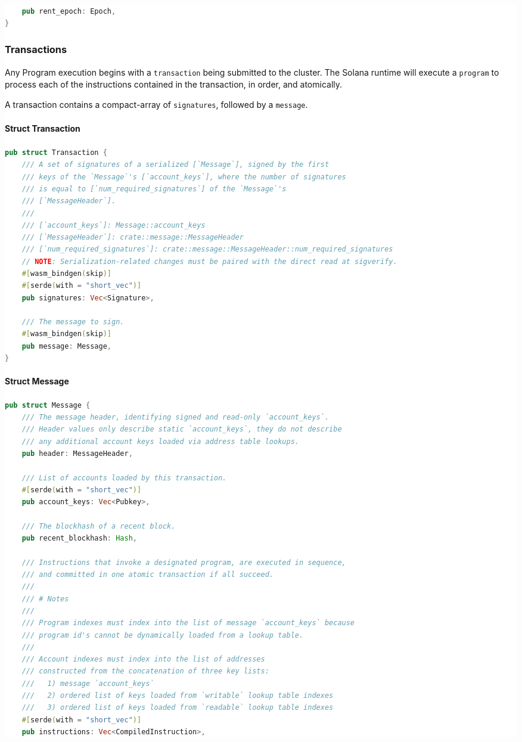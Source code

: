 ```rust
    pub rent_epoch: Epoch,
}
```

### Transactions
Any Program execution begins with a `transaction` being submitted to the cluster. The Solana runtime will execute a `program` to process each of the instructions contained in the transaction, in order, and atomically.

A transaction contains a compact-array of `signatures`, followed by a `message`.

#### Struct Transaction
```rust title="solana-labs/solana/sdk/src/transaction/mod.rs"
pub struct Transaction {
    /// A set of signatures of a serialized [`Message`], signed by the first
    /// keys of the `Message`'s [`account_keys`], where the number of signatures
    /// is equal to [`num_required_signatures`] of the `Message`'s
    /// [`MessageHeader`].
    ///
    /// [`account_keys`]: Message::account_keys
    /// [`MessageHeader`]: crate::message::MessageHeader
    /// [`num_required_signatures`]: crate::message::MessageHeader::num_required_signatures
    // NOTE: Serialization-related changes must be paired with the direct read at sigverify.
    #[wasm_bindgen(skip)]
    #[serde(with = "short_vec")]
    pub signatures: Vec<Signature>,

    /// The message to sign.
    #[wasm_bindgen(skip)]
    pub message: Message,
}
```

#### Struct Message
```rust title="solana-labs/solana/sdk/program/src/message/mod.rs"
pub struct Message {
    /// The message header, identifying signed and read-only `account_keys`.
    /// Header values only describe static `account_keys`, they do not describe
    /// any additional account keys loaded via address table lookups.
    pub header: MessageHeader,

    /// List of accounts loaded by this transaction.
    #[serde(with = "short_vec")]
    pub account_keys: Vec<Pubkey>,

    /// The blockhash of a recent block.
    pub recent_blockhash: Hash,

    /// Instructions that invoke a designated program, are executed in sequence,
    /// and committed in one atomic transaction if all succeed.
    ///
    /// # Notes
    ///
    /// Program indexes must index into the list of message `account_keys` because
    /// program id's cannot be dynamically loaded from a lookup table.
    ///
    /// Account indexes must index into the list of addresses
    /// constructed from the concatenation of three key lists:
    ///   1) message `account_keys`
    ///   2) ordered list of keys loaded from `writable` lookup table indexes
    ///   3) ordered list of keys loaded from `readable` lookup table indexes
    #[serde(with = "short_vec")]
    pub instructions: Vec<CompiledInstruction>,

```